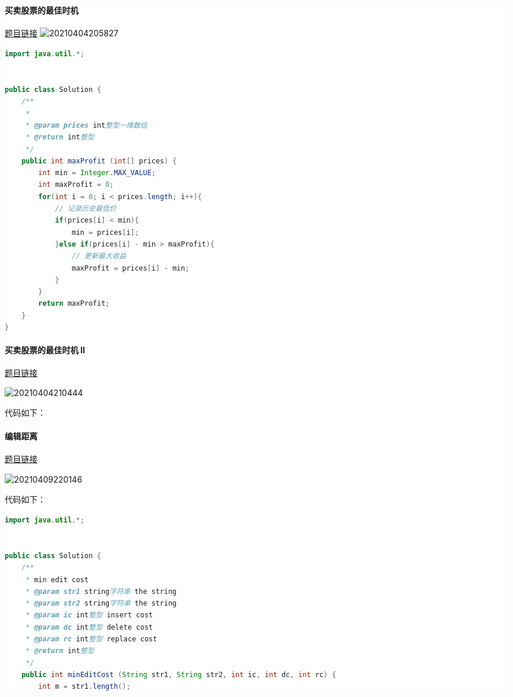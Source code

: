 
#### 买卖股票的最佳时机
[题目链接](https://leetcode-cn.com/problems/best-time-to-buy-and-sell-stock/)
![20210404205827](http://marlowe.oss-cn-beijing.aliyuncs.com/img/20210404205827.png)

```java
import java.util.*;


public class Solution {
    /**
     * 
     * @param prices int整型一维数组 
     * @return int整型
     */
    public int maxProfit (int[] prices) {
        int min = Integer.MAX_VALUE;
        int maxProfit = 0;
        for(int i = 0; i < prices.length; i++){
            // 记录历史最低价
            if(prices[i] < min){
                min = prices[i];
            }else if(prices[i] - min > maxProfit){
                // 更新最大收益
                maxProfit = prices[i] - min;
            }
        }
        return maxProfit;
    }
}
```

#### 买卖股票的最佳时机 II
[题目链接](https://leetcode-cn.com/problems/best-time-to-buy-and-sell-stock-ii/)

![20210404210444](http://marlowe.oss-cn-beijing.aliyuncs.com/img/20210404210444.png)

代码如下：
```java

```


#### 编辑距离
[题目链接](https://www.nowcoder.com/practice/05fed41805ae4394ab6607d0d745c8e4?tpId=190&tags=&title=&diffculty=0&judgeStatus=0&rp=1&tab=answerKey)

![20210409220146](http://marlowe.oss-cn-beijing.aliyuncs.com/img/20210409220146.png)

代码如下：
```java
import java.util.*;


public class Solution {
    /**
     * min edit cost
     * @param str1 string字符串 the string
     * @param str2 string字符串 the string
     * @param ic int整型 insert cost
     * @param dc int整型 delete cost
     * @param rc int整型 replace cost
     * @return int整型
     */
    public int minEditCost (String str1, String str2, int ic, int dc, int rc) {
        int m = str1.length();
```